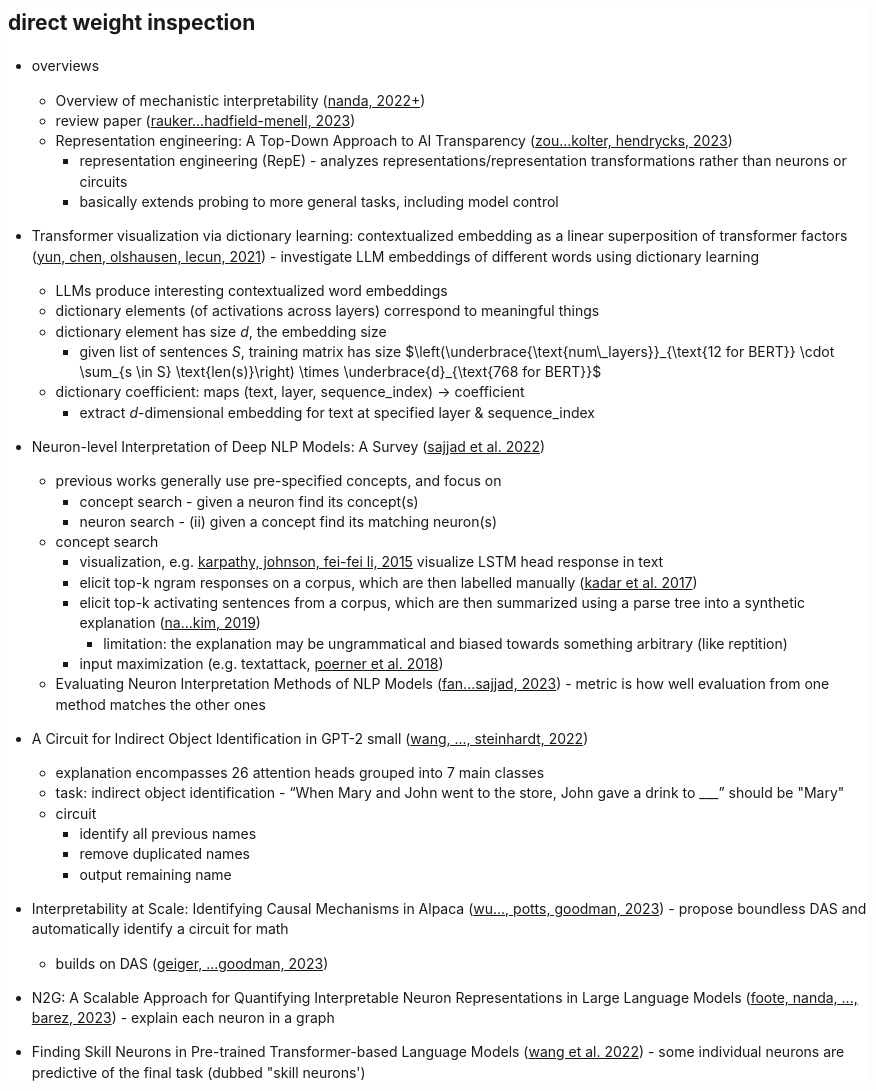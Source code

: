 ## direct weight inspection

- overviews
  - Overview of mechanistic interpretability ([nanda, 2022+](https://www.neelnanda.io/mechanistic-interpretability/favourite-papers))
  - review paper ([rauker...hadfield-menell, 2023](https://arxiv.org/abs/2207.13243))
  - Representation engineering: A Top-Down Approach to AI Transparency ([zou...kolter, hendrycks, 2023](https://arxiv.org/pdf/2310.01405.pdf))
    - representation engineering (RepE) -  analyzes representations/representation transformations rather than neurons or circuits
    - basically extends probing to more general tasks, including model control

- Transformer visualization via dictionary learning: contextualized embedding as a linear superposition of transformer factors ([yun, chen, olshausen, lecun, 2021](https://arxiv.org/abs/2103.15949)) - investigate LLM embeddings of different words using dictionary learning
  - LLMs produce interesting contextualized word embeddings
  - dictionary elements (of activations across layers) correspond to meaningful things
  - dictionary element has size $d$, the embedding size
    - given list of sentences $S$, training matrix has size $\left(\underbrace{\text{num\_layers}}_{\text{12 for BERT}} \cdot \sum_{s \in S} \text{len(s)}\right) \times \underbrace{d}_{\text{768 for BERT}}$
  - dictionary coefficient: maps (text, layer, sequence_index) $\to$ coefficient
    - extract $d$-dimensional embedding for text at specified layer & sequence_index
- Neuron-level Interpretation of Deep NLP Models: A Survey ([sajjad et al. 2022](https://direct.mit.edu/tacl/article/doi/10.1162/tacl_a_00519/113852/Neuron-level-Interpretation-of-Deep-NLP-Models-A))
  - previous works generally use pre-specified concepts, and focus on
    - concept search - given a neuron find its concept(s)
    - neuron search - (ii) given a concept find its matching neuron(s)
  - concept search
    - visualization, e.g. [karpathy, johnson, fei-fei li, 2015](https://www.semanticscholar.org/paper/Visualizing-and-Understanding-Recurrent-Networks-Karpathy-Johnson/40be3888daa5c2e5af4d36ae22f690bcc8caf600) visualize LSTM head response in text
    - elicit top-k ngram responses on a corpus, which are then labelled manually ([kadar et al. 2017](https://www.semanticscholar.org/paper/Representation-of-Linguistic-Form-and-Function-in-Kádár-Chrupała/9462eee3e5eff15df5e97c38e24072c65e581cee))
    - elicit top-k activating sentences from a corpus, which are then summarized using a parse tree into a synthetic explanation ([na...kim, 2019](https://arxiv.org/pdf/1902.07249.pdf))
      - limitation: the explanation may be ungrammatical and biased towards something arbitrary (like reptition)
    - input maximization (e.g. textattack, [poerner et al. 2018](https://www.semanticscholar.org/paper/Interpretable-Textual-Neuron-Representations-for-Poerner-Roth/36fc119ce631c3ec66866ce31918978824d05f78))
  - Evaluating Neuron Interpretation Methods of NLP Models ([fan...sajjad, 2023](https://arxiv.org/abs/2301.12608)) - metric is how well evaluation from one method matches the other ones
- A Circuit for Indirect Object Identification in GPT-2 small ([wang, ..., steinhardt, 2022](https://arxiv.org/abs/2211.00593))
  - explanation encompasses 26 attention heads grouped into 7 main classes
  - task: indirect object identification - “When Mary and John went to the store, John gave a drink to ___” should be "Mary"
  - circuit
    - identify all previous names
    - remove duplicated names
    - output remaining name
- Interpretability at Scale: Identifying Causal Mechanisms in Alpaca ([wu..., potts, goodman, 2023](https://arxiv.org/pdf/2305.08809.pdf)) - propose boundless DAS and automatically identify a circuit for math
  - builds on DAS ([geiger, ...goodman, 2023](https://arxiv.org/abs/2303.02536))
- N2G: A Scalable Approach for Quantifying Interpretable Neuron Representations in Large Language Models ([foote, nanda, ..., barez, 2023](https://arxiv.org/abs/2304.12918)) - explain each neuron in a graph
- Finding Skill Neurons in Pre-trained Transformer-based Language Models ([wang et al. 2022](https://arxiv.org/abs/2211.07349)) - some individual neurons are predictive of the final task (dubbed "skill neurons')